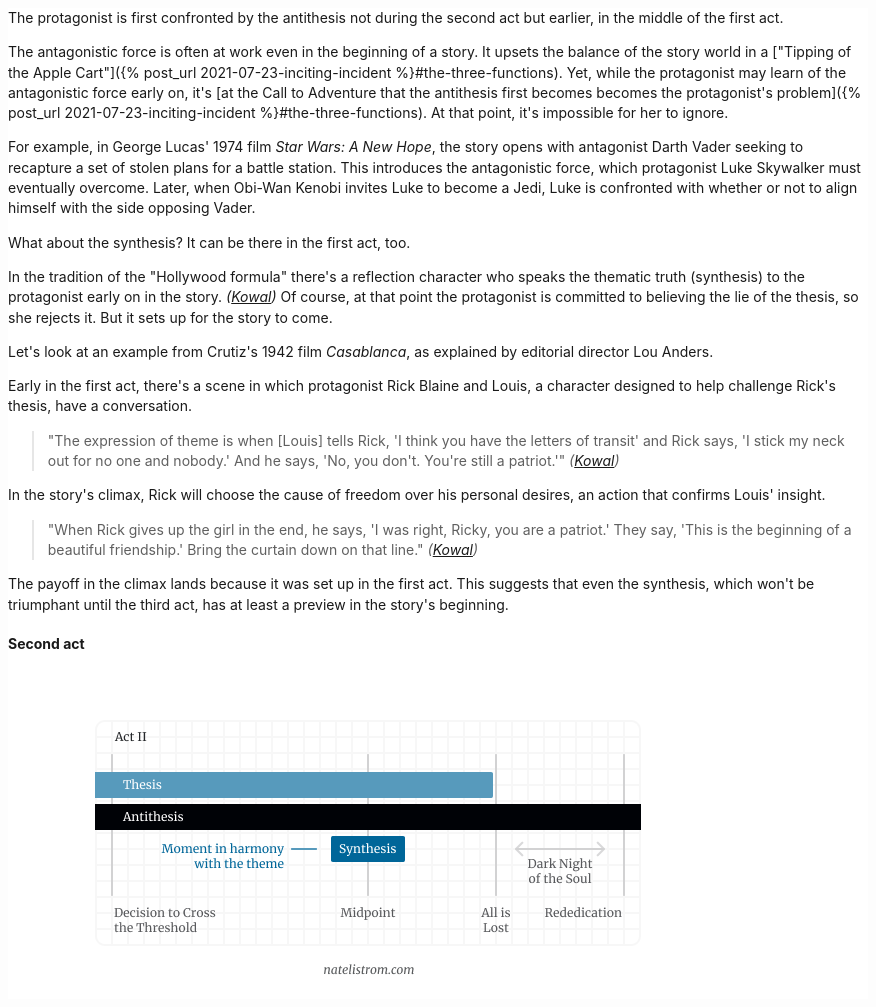 The protagonist is first confronted by the antithesis not during the second act but earlier, in the middle of the first act. 

The antagonistic force is often at work even in the beginning of a story. It upsets the balance of the story world in a ["Tipping of the Apple Cart"]({% post_url 2021-07-23-inciting-incident %}#the-three-functions). Yet, while the protagonist may learn of the antagonistic force early on, it's [at the Call to Adventure that the antithesis first becomes becomes the protagonist's problem]({% post_url 2021-07-23-inciting-incident %}#the-three-functions). At that point, it's impossible for her to ignore.

For example, in George Lucas' 1974 film _Star Wars: A New Hope_, the story opens with antagonist Darth Vader seeking to recapture a set of stolen plans for a battle station. This introduces the antagonistic force, which protagonist Luke Skywalker must eventually overcome. Later, when Obi-Wan Kenobi invites Luke to become a Jedi, Luke is confronted with whether or not to align himself with the side opposing Vader.

What about the synthesis? It can be there in the first act, too. 

In the tradition of the "Hollywood formula" there's a reflection character who speaks the thematic truth (synthesis) to the protagonist early on in the story. <cite>(<a href="/bibliograpby#kowal2011a">Kowal</a>)</cite> Of course, at that point the protagonist is committed to believing the lie of the thesis, so she rejects it. But it sets up for the story to come.

Let's look at an example from Crutiz's 1942 film _Casablanca_, as explained by editorial director Lou Anders. 

Early in the first act, there's a scene in which protagonist Rick Blaine and Louis, a character designed to help challenge Rick's thesis, have a conversation.

> "The expression of theme is when [Louis] tells Rick, 'I think you have the letters of transit' and Rick says, 'I stick my neck out for no one and nobody.' And he says, 'No, you don't. You're still a patriot.'" <cite>(<a href="/bibliograpby#kowal2011a">Kowal</a>)</cite>

In the story's climax, Rick will choose the cause of freedom over his personal desires, an action that confirms Louis' insight.

> "When Rick gives up the girl in the end, he says, 'I was right, Ricky, you are a patriot.' They say, 'This is the beginning of a beautiful friendship.' Bring the curtain down on that line." <cite>(<a href="/bibliograpby#kowal2011a">Kowal</a>)</cite>

The payoff in the climax lands because it was set up in the first act. This suggests that even the synthesis, which won't be triumphant until the third act, has at least a preview in the story's beginning.

#### Second act

![A diagram of the second act with lines marking the thesis and antithesis and a moment of synthesis at the Midpoint](/assets/img/thesis-antithesis-synthesis-2.png)
